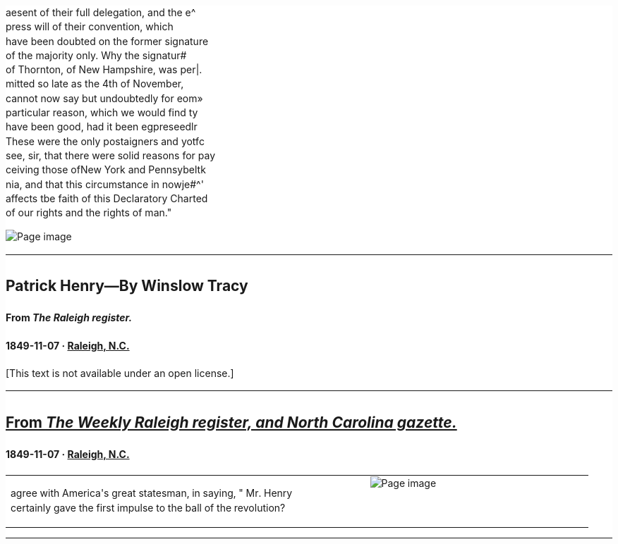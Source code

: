 aesent of their full delegation, and the e^  
press will of their convention, which  
have been doubted on the former signature  
of the majority only. Why the signatur#  
of Thornton, of New Hampshire, was per|.  
mitted so late as the 4th of November,  
cannot now say but undoubtedly for eom»  
particular reason, which we would find ty  
have been good, had it been egpreseedlr  
These were the only postaigners and yotfc­  
see, sir, that there were solid reasons for pay  
ceiving those ofNew York and Pennsybeltk  
nia, and that this circumstance in nowje#^&#x27;­  
affects tbe faith of this Declaratory Charted  
of our rights and the rights of man.&quot;
</td><td style="width: 50%; max-height: 75%; margin: auto; display: block;">
<img alt="Page image" src="https://tile.loc.gov/image-services/iiif/service:ndnp:iahi:batch_iahi_abra_ver01:data:sn86083363:0041566882A:1849070401:0281/pct:82.58015771827927,68.64530635188308,13.443830570902394,17.91268502904253/!600,600/0/default.jpg"/>
</td>
</tr></table>

---

## Patrick Henry—By Winslow Tracy

#### From _The Raleigh register._

#### 1849-11-07 &middot; [Raleigh, N.C.](http://dbpedia.org/resource/Raleigh%2C_North_Carolina)

[This text is not available under an open license.]

---

## [From _The Weekly Raleigh register, and North Carolina gazette._](https://newspapers.digitalnc.org/lccn/sn85042118/1849-11-07/ed-1/seq-1/)

#### 1849-11-07 &middot; [Raleigh, N.C.](http://dbpedia.org/resource/Raleigh%2C_North_Carolina)

<table style="width: 100%;"><tr><td style="width: 50%">

  
agree with America&#x27;s great statesman, in saying, &quot; Mr. Henry  
certainly gave the first impulse to the ball of the revolution?
</td><td style="width: 50%; max-height: 75%; margin: auto; display: block;">
<img alt="Page image" src="https://newspapers.digitalnc.org/images/iiif/batch_ncu_RalRegNCWA3n_ver01%2Fdata%2F1849110701%2F0403.jp2/pct:24.88895058300944,34.09470752089136,19.11438089950028,1.1142061281337048/!600,600/0/default.jpg"/>
</td>
</tr></table>

---
